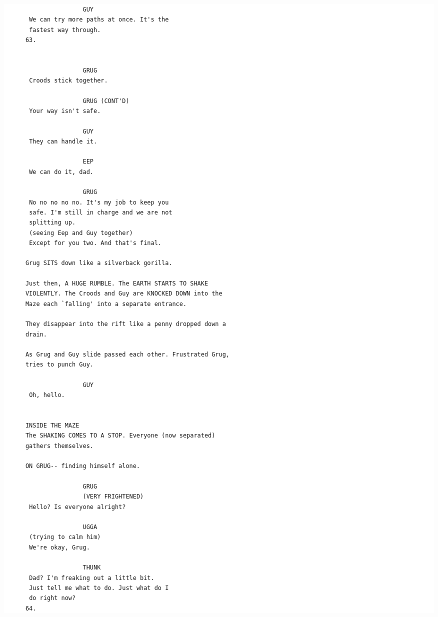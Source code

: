                           GUY
           We can try more paths at once. It's the
           fastest way through.
          63.
                         
                         
                          GRUG
           Croods stick together.
                         
                          GRUG (CONT'D)
           Your way isn't safe.
                         
                          GUY
           They can handle it.
                         
                          EEP
           We can do it, dad.
                         
                          GRUG
           No no no no no. It's my job to keep you
           safe. I'm still in charge and we are not
           splitting up.
           (seeing Eep and Guy together)
           Except for you two. And that's final.
                         
          Grug SITS down like a silverback gorilla.
                         
          Just then, A HUGE RUMBLE. The EARTH STARTS TO SHAKE
          VIOLENTLY. The Croods and Guy are KNOCKED DOWN into the
          Maze each `falling' into a separate entrance.
                         
          They disappear into the rift like a penny dropped down a
          drain.
                         
          As Grug and Guy slide passed each other. Frustrated Grug,
          tries to punch Guy.
                         
                          GUY
           Oh, hello.
                         
                         
          INSIDE THE MAZE
          The SHAKING COMES TO A STOP. Everyone (now separated)
          gathers themselves.
                         
          ON GRUG-- finding himself alone.
                         
                          GRUG
                          (VERY FRIGHTENED)
           Hello? Is everyone alright?
                         
                          UGGA
           (trying to calm him)
           We're okay, Grug.
                         
                          THUNK
           Dad? I'm freaking out a little bit.
           Just tell me what to do. Just what do I
           do right now?
          64.
                         